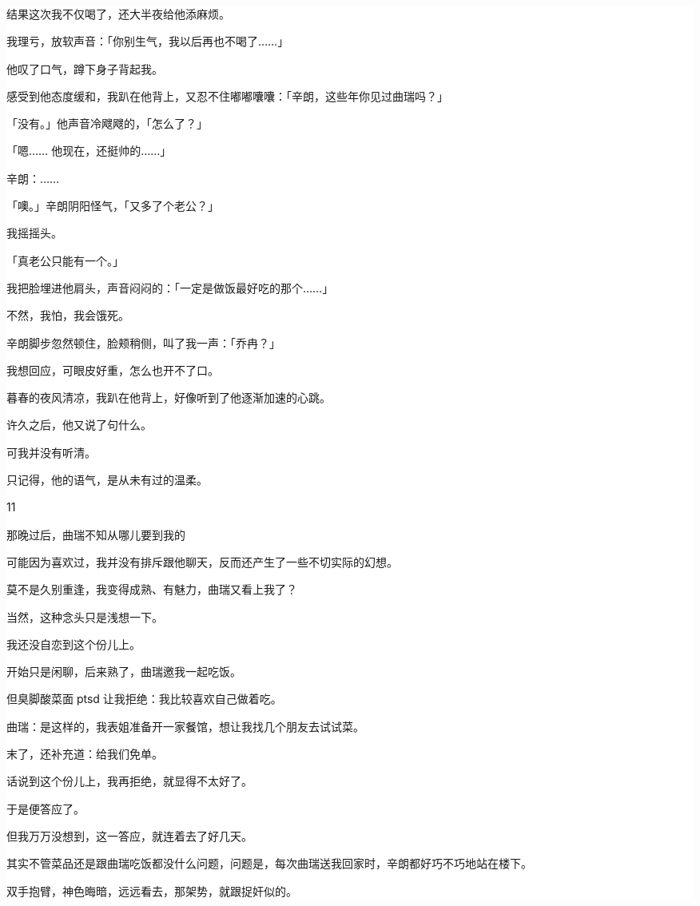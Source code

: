 结果这次我不仅喝了，还大半夜给他添麻烦。

我理亏，放软声音：「你别生气，我以后再也不喝了……」

他叹了口气，蹲下身子背起我。

感受到他态度缓和，我趴在他背上，又忍不住嘟嘟囔囔：「辛朗，这些年你见过曲瑞吗？」

「没有。」他声音冷飕飕的，「怎么了？」

「嗯…… 他现在，还挺帅的……」

辛朗：……

「噢。」辛朗阴阳怪气，「又多了个老公？」

我摇摇头。

「真老公只能有一个。」

我把脸埋进他肩头，声音闷闷的：「一定是做饭最好吃的那个……」

不然，我怕，我会饿死。

辛朗脚步忽然顿住，脸颊稍侧，叫了我一声：「乔冉？」

我想回应，可眼皮好重，怎么也开不了口。

暮春的夜风清凉，我趴在他背上，好像听到了他逐渐加速的心跳。

许久之后，他又说了句什么。

可我并没有听清。

只记得，他的语气，是从未有过的温柔。

11

那晚过后，曲瑞不知从哪儿要到我的

可能因为喜欢过，我并没有排斥跟他聊天，反而还产生了一些不切实际的幻想。

莫不是久别重逢，我变得成熟、有魅力，曲瑞又看上我了？

当然，这种念头只是浅想一下。

我还没自恋到这个份儿上。

开始只是闲聊，后来熟了，曲瑞邀我一起吃饭。

但臭脚酸菜面 ptsd 让我拒绝：我比较喜欢自己做着吃。

曲瑞：是这样的，我表姐准备开一家餐馆，想让我找几个朋友去试试菜。

末了，还补充道：给我们免单。

话说到这个份儿上，我再拒绝，就显得不太好了。

于是便答应了。

但我万万没想到，这一答应，就连着去了好几天。

其实不管菜品还是跟曲瑞吃饭都没什么问题，问题是，每次曲瑞送我回家时，辛朗都好巧不巧地站在楼下。

双手抱臂，神色晦暗，远远看去，那架势，就跟捉奸似的。
